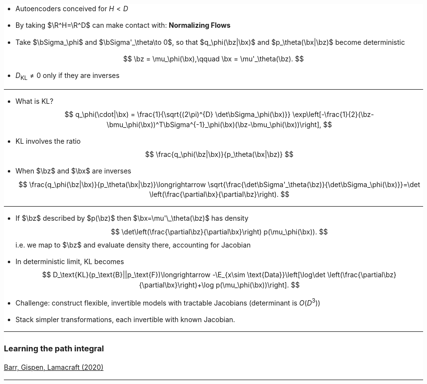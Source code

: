 - Autoencoders conceived for $H<D$

- By taking $\R^H=\R^D$ can make contact with: **Normalizing Flows**

- Take $\bSigma_\phi$ and $\bSigma'_\theta\to 0$, so that $q_\phi(\bz|\bx)$ and $p_\theta(\bx|\bz)$ become deterministic

$$
\bz = \mu_\phi(\bx),\qquad \bx = \mu'_\theta(\bz).
$$

- $D_\text{KL}\neq 0$ only if they are inverses

---

- What is KL? 
$$
q_\phi(\cdot|\bx) = \frac{1}{\sqrt{(2\pi)^{D} \det\bSigma_\phi(\bx)}} \exp\left[-\frac{1}{2}(\bz-\bmu_\phi(\bx))^T\bSigma^{-1}_\phi(\bx)(\bz-\bmu_\phi(\bx))\right],
$$

- KL involves the ratio
$$
\frac{q_\phi(\bz|\bx)}{p_\theta(\bx|\bz)}
$$

- When $\bz$ and $\bx$ are inverses
$$
\frac{q_\phi(\bz|\bx)}{p_\theta(\bx|\bz)}\longrightarrow \sqrt{\frac{\det\bSigma'_\theta(\bz)}{\det\bSigma_\phi(\bx)}}=\det \left(\frac{\partial\bx}{\partial\bz}\right).
$$

---

- If $\bz$ described by $p(\bz)$ then $\bx=\mu'\_\theta(\bz)$ has density
$$
\det\left(\frac{\partial\bz}{\partial\bx}\right) p(\mu_\phi(\bx)).
$$
i.e. we map to $\bz$ and evaluate density there, accounting for Jacobian

- In deterministic limit, KL becomes
$$
D_\text{KL}(p_\text{B}||p_\text{F})\longrightarrow -\E_{x\sim \text{Data}}\left[\log\det \left(\frac{\partial\bz}{\partial\bx}\right)+\log p(\mu_\phi(\bx))\right].
$$

- Challenge: construct flexible, invertible models with tractable Jacobians (determinant is $O(D^3)$)

- Stack simpler transformations, each invertible with known Jacobian.

---

### Learning the path integral

[Barr, Gispen, Lamacraft (2020)](http://proceedings.mlr.press/v107/barr20a.html)

---